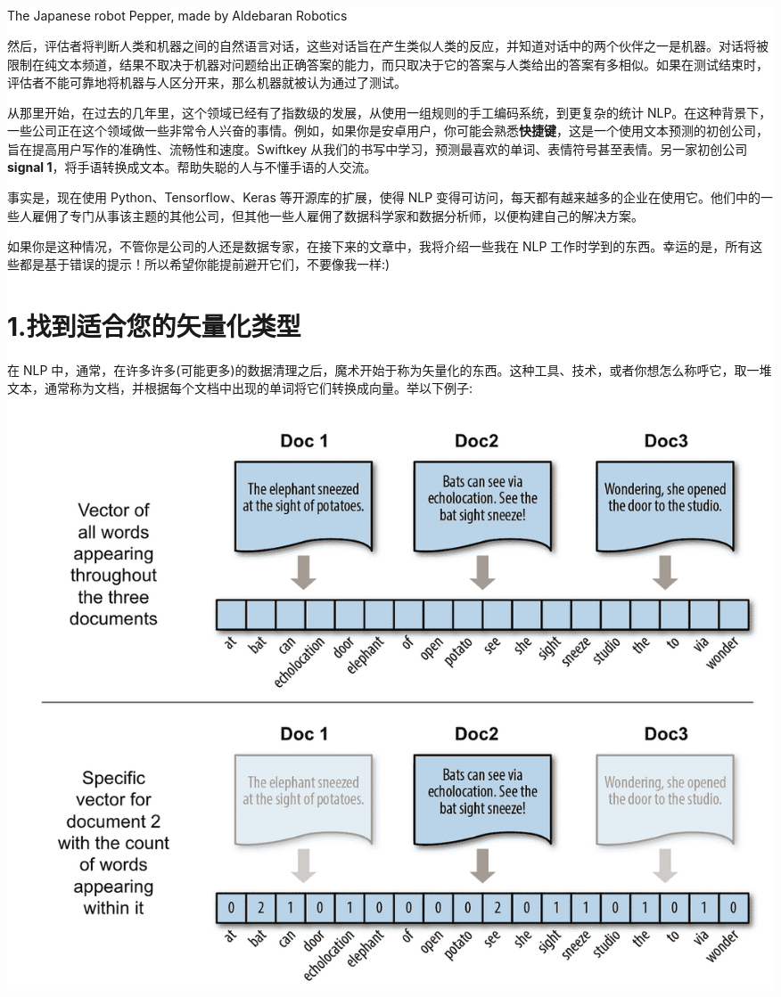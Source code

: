 The Japanese robot Pepper, made by Aldebaran Robotics

然后，评估者将判断人类和机器之间的自然语言对话，这些对话旨在产生类似人类的反应，并知道对话中的两个伙伴之一是机器。对话将被限制在纯文本频道，结果不取决于机器对问题给出正确答案的能力，而只取决于它的答案与人类给出的答案有多相似。如果在测试结束时，评估者不能可靠地将机器与人区分开来，那么机器就被认为通过了测试。

从那里开始，在过去的几年里，这个领域已经有了指数级的发展，从使用一组规则的手工编码系统，到更复杂的统计 NLP。在这种背景下，一些公司正在这个领域做一些非常令人兴奋的事情。例如，如果你是安卓用户，你可能会熟悉**快捷键**，这是一个使用文本预测的初创公司，旨在提高用户写作的准确性、流畅性和速度。Swiftkey 从我们的书写中学习，预测最喜欢的单词、表情符号甚至表情。另一家初创公司**signal 1**，将手语转换成文本。帮助失聪的人与不懂手语的人交流。

事实是，现在使用 Python、Tensorflow、Keras 等开源库的扩展，使得 NLP 变得可访问，每天都有越来越多的企业在使用它。他们中的一些人雇佣了专门从事该主题的其他公司，但其他一些人雇佣了数据科学家和数据分析师，以便构建自己的解决方案。

如果你是这种情况，不管你是公司的人还是数据专家，在接下来的文章中，我将介绍一些我在 NLP 工作时学到的东西。幸运的是，所有这些都是基于错误的提示！所以希望你能提前避开它们，不要像我一样:)

# 1.找到适合您的矢量化类型

在 NLP 中，通常，在许多许多(可能更多)的数据清理之后，魔术开始于称为矢量化的东西。这种工具、技术，或者你想怎么称呼它，取一堆文本，通常称为文档，并根据每个文档中出现的单词将它们转换成向量。举以下例子:

![](img/310954d8a38b4b39c4464c1bbae29aad.png)
